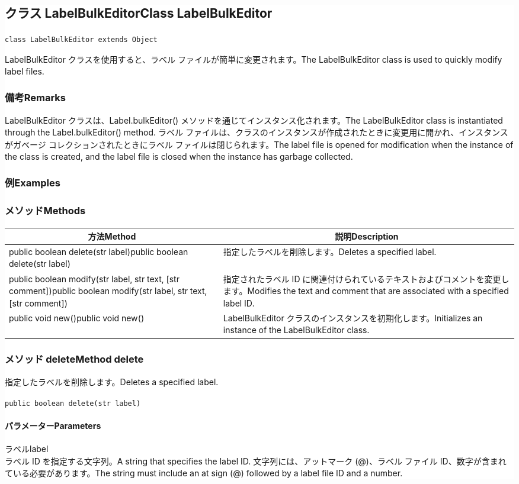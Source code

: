 ## <a name="class-labelbulkeditor"></a><span data-ttu-id="3bab6-371">クラス LabelBulkEditor</span><span class="sxs-lookup"><span data-stu-id="3bab6-371">Class LabelBulkEditor</span></span>
    class LabelBulkEditor extends Object

<span data-ttu-id="3bab6-372">LabelBulkEditor クラスを使用すると、ラベル ファイルが簡単に変更されます。</span><span class="sxs-lookup"><span data-stu-id="3bab6-372">The LabelBulkEditor class is used to quickly modify label files.</span></span>

### <a name="remarks"></a><span data-ttu-id="3bab6-373">備考</span><span class="sxs-lookup"><span data-stu-id="3bab6-373">Remarks</span></span>

<span data-ttu-id="3bab6-374">LabelBulkEditor クラスは、Label.bulkEditor() メソッドを通じてインスタンス化されます。</span><span class="sxs-lookup"><span data-stu-id="3bab6-374">The LabelBulkEditor class is instantiated through the Label.bulkEditor() method.</span></span> <span data-ttu-id="3bab6-375">ラベル ファイルは、クラスのインスタンスが作成されたときに変更用に開かれ、インスタンスがガベージ コレクションされたときにラベル ファイルは閉じられます。</span><span class="sxs-lookup"><span data-stu-id="3bab6-375">The label file is opened for modification when the instance of the class is created, and the label file is closed when the instance has garbage collected.</span></span>

### <a name="examples"></a><span data-ttu-id="3bab6-376">例</span><span class="sxs-lookup"><span data-stu-id="3bab6-376">Examples</span></span>

### <a name="methods"></a><span data-ttu-id="3bab6-377">メソッド</span><span class="sxs-lookup"><span data-stu-id="3bab6-377">Methods</span></span>

| <span data-ttu-id="3bab6-378">方法</span><span class="sxs-lookup"><span data-stu-id="3bab6-378">Method</span></span>                                                      | <span data-ttu-id="3bab6-379">説明</span><span class="sxs-lookup"><span data-stu-id="3bab6-379">Description</span></span>                                                                  |
|-------------------------------------------------------------|------------------------------------------------------------------------------|
| <span data-ttu-id="3bab6-380">public boolean delete(str label)</span><span class="sxs-lookup"><span data-stu-id="3bab6-380">public boolean delete(str label)</span></span>                            | <span data-ttu-id="3bab6-381">指定したラベルを削除します。</span><span class="sxs-lookup"><span data-stu-id="3bab6-381">Deletes a specified label.</span></span>                                                   |
| <span data-ttu-id="3bab6-382">public boolean modify(str label, str text, \[str comment\])</span><span class="sxs-lookup"><span data-stu-id="3bab6-382">public boolean modify(str label, str text, \[str comment\])</span></span> | <span data-ttu-id="3bab6-383">指定されたラベル ID に関連付けられているテキストおよびコメントを変更します。</span><span class="sxs-lookup"><span data-stu-id="3bab6-383">Modifies the text and comment that are associated with a specified label ID.</span></span> |
| <span data-ttu-id="3bab6-384">public void new()</span><span class="sxs-lookup"><span data-stu-id="3bab6-384">public void new()</span></span>                                           | <span data-ttu-id="3bab6-385">LabelBulkEditor クラスのインスタンスを初期化します。</span><span class="sxs-lookup"><span data-stu-id="3bab6-385">Initializes an instance of the LabelBulkEditor class.</span></span>                        |

### <a name="method-delete"></a><span data-ttu-id="3bab6-386">メソッド delete</span><span class="sxs-lookup"><span data-stu-id="3bab6-386">Method delete</span></span>

<span data-ttu-id="3bab6-387">指定したラベルを削除します。</span><span class="sxs-lookup"><span data-stu-id="3bab6-387">Deletes a specified label.</span></span>

    public boolean delete(str label)

#### <a name="parameters"></a><span data-ttu-id="3bab6-388">パラメーター</span><span class="sxs-lookup"><span data-stu-id="3bab6-388">Parameters</span></span>

<span data-ttu-id="3bab6-389">ラベル</span><span class="sxs-lookup"><span data-stu-id="3bab6-389">label</span></span>  
<span data-ttu-id="3bab6-390">ラベル ID を指定する文字列。</span><span class="sxs-lookup"><span data-stu-id="3bab6-390">A string that specifies the label ID.</span></span> <span data-ttu-id="3bab6-391">文字列には、アットマーク (@)、ラベル ファイル ID、数字が含まれている必要があります。</span><span class="sxs-lookup"><span data-stu-id="3bab6-391">The string must include an at sign (@) followed by a label file ID and a number.</span></span>
